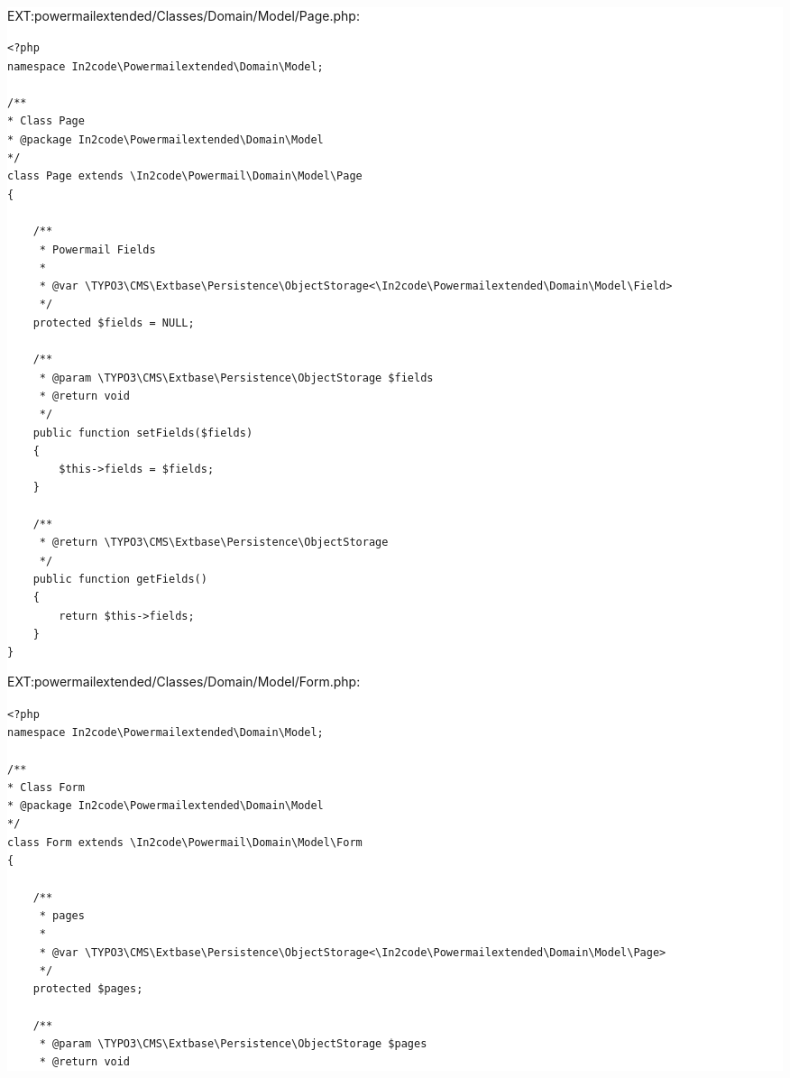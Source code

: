 
EXT:powermailextended/Classes/Domain/Model/Page.php:

```
<?php
namespace In2code\Powermailextended\Domain\Model;

/**
* Class Page
* @package In2code\Powermailextended\Domain\Model
*/
class Page extends \In2code\Powermail\Domain\Model\Page
{

    /**
     * Powermail Fields
     *
     * @var \TYPO3\CMS\Extbase\Persistence\ObjectStorage<\In2code\Powermailextended\Domain\Model\Field>
     */
    protected $fields = NULL;

    /**
     * @param \TYPO3\CMS\Extbase\Persistence\ObjectStorage $fields
     * @return void
     */
    public function setFields($fields)
    {
        $this->fields = $fields;
    }

    /**
     * @return \TYPO3\CMS\Extbase\Persistence\ObjectStorage
     */
    public function getFields()
    {
        return $this->fields;
    }
}
```


EXT:powermailextended/Classes/Domain/Model/Form.php:

```
<?php
namespace In2code\Powermailextended\Domain\Model;

/**
* Class Form
* @package In2code\Powermailextended\Domain\Model
*/
class Form extends \In2code\Powermail\Domain\Model\Form
{

    /**
     * pages
     *
     * @var \TYPO3\CMS\Extbase\Persistence\ObjectStorage<\In2code\Powermailextended\Domain\Model\Page>
     */
    protected $pages;

    /**
     * @param \TYPO3\CMS\Extbase\Persistence\ObjectStorage $pages
     * @return void
```